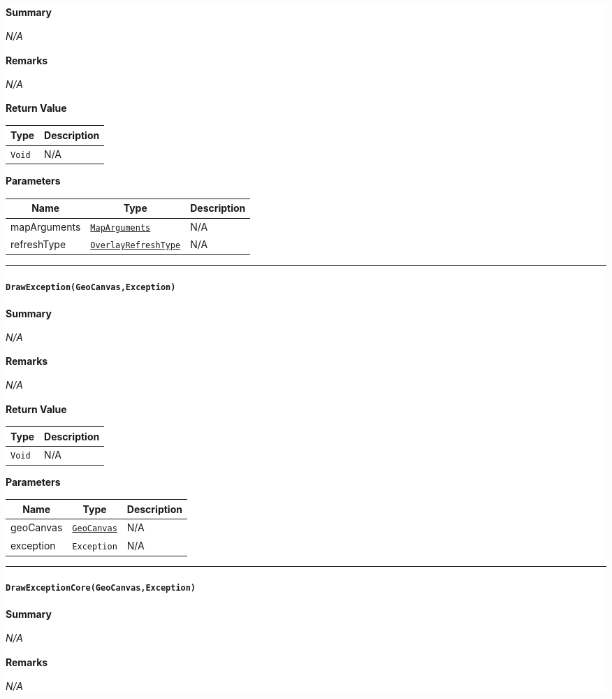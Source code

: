 **Summary**

   *N/A*

**Remarks**

   *N/A*

**Return Value**

|Type|Description|
|---|---|
|`Void`|N/A|

**Parameters**

|Name|Type|Description|
|---|---|---|
|mapArguments|[`MapArguments`](ThinkGeo.UI.iOS.MapArguments.md)|N/A|
|refreshType|[`OverlayRefreshType`](ThinkGeo.UI.iOS.OverlayRefreshType.md)|N/A|

---
#### `DrawException(GeoCanvas,Exception)`

**Summary**

   *N/A*

**Remarks**

   *N/A*

**Return Value**

|Type|Description|
|---|---|
|`Void`|N/A|

**Parameters**

|Name|Type|Description|
|---|---|---|
|geoCanvas|[`GeoCanvas`](../ThinkGeo.Core/ThinkGeo.Core.GeoCanvas.md)|N/A|
|exception|`Exception`|N/A|

---
#### `DrawExceptionCore(GeoCanvas,Exception)`

**Summary**

   *N/A*

**Remarks**

   *N/A*
